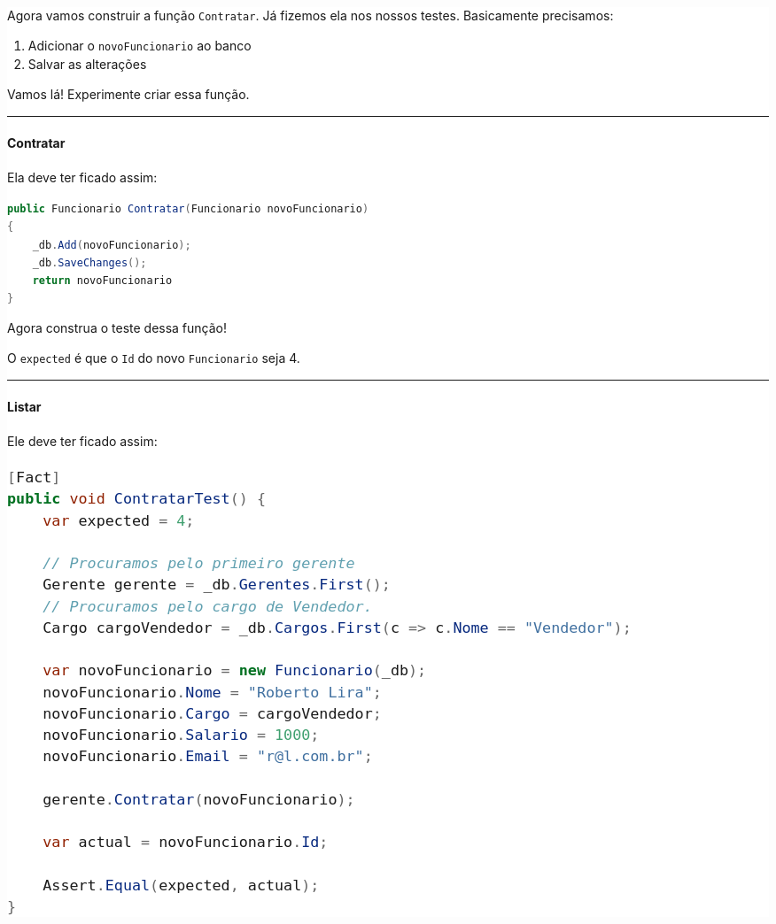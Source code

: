 Agora vamos construir a função ```Contratar```. Já fizemos ela nos nossos testes. Basicamente precisamos:

1. Adicionar o ```novoFuncionario``` ao banco
2. Salvar as alterações

Vamos lá! Experimente criar essa função.

---

#### Contratar

Ela deve ter ficado assim:

```csharp
public Funcionario Contratar(Funcionario novoFuncionario)
{
    _db.Add(novoFuncionario);
    _db.SaveChanges();
    return novoFuncionario
}
```

Agora construa o teste dessa função!

O ```expected``` é que o ```Id``` do novo ```Funcionario``` seja 4.

---

#### Listar

Ele deve ter ficado assim:

<font size="4">

```csharp
[Fact]
public void ContratarTest() {
    var expected = 4;

    // Procuramos pelo primeiro gerente
    Gerente gerente = _db.Gerentes.First();
    // Procuramos pelo cargo de Vendedor.
    Cargo cargoVendedor = _db.Cargos.First(c => c.Nome == "Vendedor");
    
    var novoFuncionario = new Funcionario(_db);
    novoFuncionario.Nome = "Roberto Lira";
    novoFuncionario.Cargo = cargoVendedor;
    novoFuncionario.Salario = 1000;
    novoFuncionario.Email = "r@l.com.br";

    gerente.Contratar(novoFuncionario);

    var actual = novoFuncionario.Id;
    
    Assert.Equal(expected, actual);
}
```
